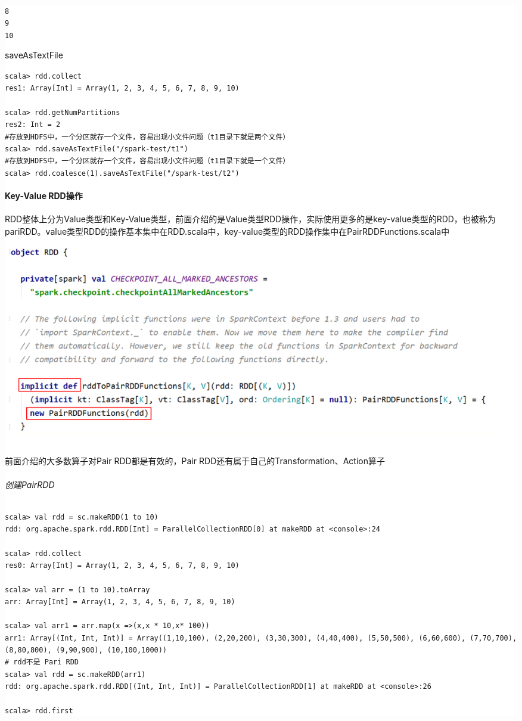 ```shell
8
9
10
```

saveAsTextFile

```shell
scala> rdd.collect
res1: Array[Int] = Array(1, 2, 3, 4, 5, 6, 7, 8, 9, 10)

scala> rdd.getNumPartitions
res2: Int = 2
#存放到HDFS中，一个分区就存一个文件，容易出现小文件问题（t1目录下就是两个文件）
scala> rdd.saveAsTextFile("/spark-test/t1")
#存放到HDFS中，一个分区就存一个文件，容易出现小文件问题（t1目录下就是一个文件）
scala> rdd.coalesce(1).saveAsTextFile("/spark-test/t2")
```

#### Key-Value RDD操作

RDD整体上分为Value类型和Key-Value类型，前面介绍的是Value类型RDD操作，实际使用更多的是key-value类型的RDD，也被称为pariRDD。value类型RDD的操作基本集中在RDD.scala中，key-value类型的RDD操作集中在PairRDDFunctions.scala中

![Key-ValueRDD操作1](图片/Key-ValueRDD操作1.png)

前面介绍的大多数算子对Pair RDD都是有效的，Pair RDD还有属于自己的Transformation、Action算子

###### 创建PairRDD

```shell
scala> val rdd = sc.makeRDD(1 to 10)
rdd: org.apache.spark.rdd.RDD[Int] = ParallelCollectionRDD[0] at makeRDD at <console>:24

scala> rdd.collect
res0: Array[Int] = Array(1, 2, 3, 4, 5, 6, 7, 8, 9, 10)

scala> val arr = (1 to 10).toArray
arr: Array[Int] = Array(1, 2, 3, 4, 5, 6, 7, 8, 9, 10)

scala> val arr1 = arr.map(x =>(x,x * 10,x* 100))
arr1: Array[(Int, Int, Int)] = Array((1,10,100), (2,20,200), (3,30,300), (4,40,400), (5,50,500), (6,60,600), (7,70,700), (8,80,800), (9,90,900), (10,100,1000))
# rdd不是 Pari RDD
scala> val rdd = sc.makeRDD(arr1)
rdd: org.apache.spark.rdd.RDD[(Int, Int, Int)] = ParallelCollectionRDD[1] at makeRDD at <console>:26

scala> rdd.first
```